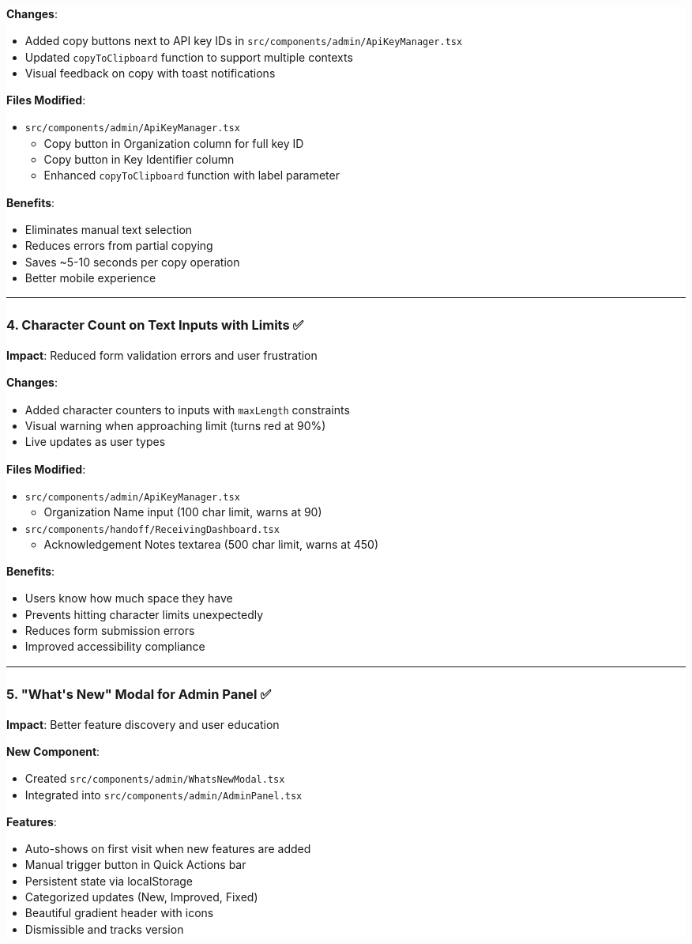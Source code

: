**Changes**:
- Added copy buttons next to API key IDs in `src/components/admin/ApiKeyManager.tsx`
- Updated `copyToClipboard` function to support multiple contexts
- Visual feedback on copy with toast notifications

**Files Modified**:
- `src/components/admin/ApiKeyManager.tsx`
  - Copy button in Organization column for full key ID
  - Copy button in Key Identifier column
  - Enhanced `copyToClipboard` function with label parameter

**Benefits**:
- Eliminates manual text selection
- Reduces errors from partial copying
- Saves ~5-10 seconds per copy operation
- Better mobile experience

---

### 4. Character Count on Text Inputs with Limits ✅
**Impact**: Reduced form validation errors and user frustration

**Changes**:
- Added character counters to inputs with `maxLength` constraints
- Visual warning when approaching limit (turns red at 90%)
- Live updates as user types

**Files Modified**:
- `src/components/admin/ApiKeyManager.tsx`
  - Organization Name input (100 char limit, warns at 90)
- `src/components/handoff/ReceivingDashboard.tsx`
  - Acknowledgement Notes textarea (500 char limit, warns at 450)

**Benefits**:
- Users know how much space they have
- Prevents hitting character limits unexpectedly
- Reduces form submission errors
- Improved accessibility compliance

---

### 5. "What's New" Modal for Admin Panel ✅
**Impact**: Better feature discovery and user education

**New Component**:
- Created `src/components/admin/WhatsNewModal.tsx`
- Integrated into `src/components/admin/AdminPanel.tsx`

**Features**:
- Auto-shows on first visit when new features are added
- Manual trigger button in Quick Actions bar
- Persistent state via localStorage
- Categorized updates (New, Improved, Fixed)
- Beautiful gradient header with icons
- Dismissible and tracks version
